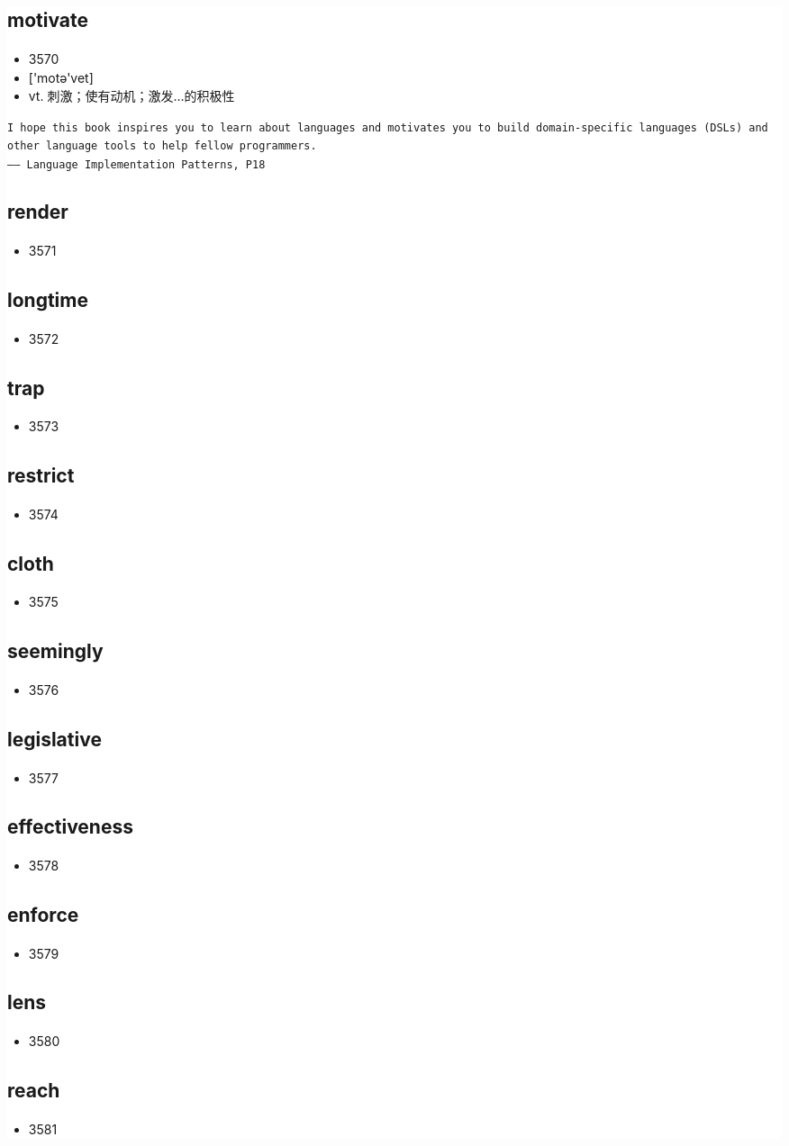 ## motivate
* 3570
* ['motə'vet]
* vt. 刺激；使有动机；激发…的积极性

```
I hope this book inspires you to learn about languages and motivates you to build domain-specific languages (DSLs) and 
other language tools to help fellow programmers.
—— Language Implementation Patterns, P18
```
## render
* 3571

## longtime
* 3572

## trap
* 3573

## restrict
* 3574

## cloth
* 3575

## seemingly
* 3576

## legislative
* 3577

## effectiveness
* 3578

## enforce
* 3579

## lens
* 3580

## reach
* 3581
